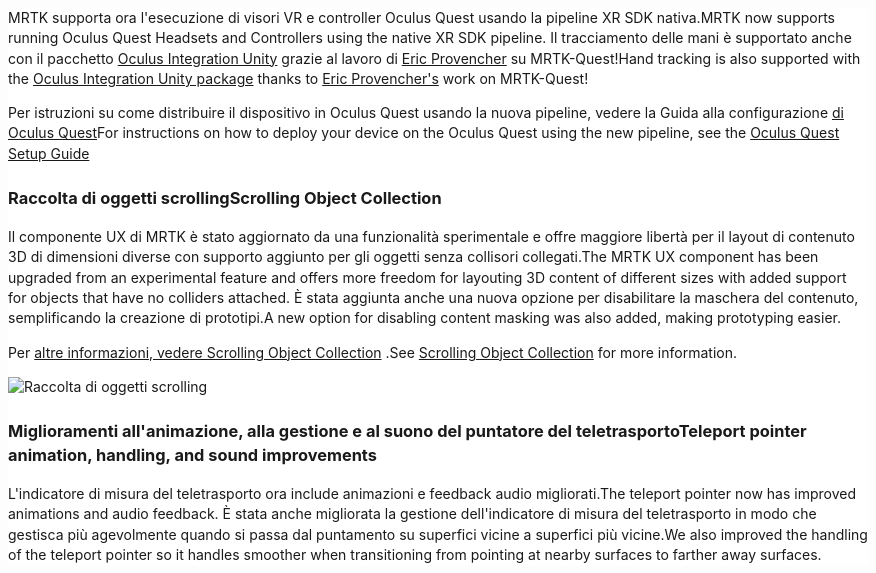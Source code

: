<span data-ttu-id="743f8-145">MRTK supporta ora l'esecuzione di visori VR e controller Oculus Quest usando la pipeline XR SDK nativa.</span><span class="sxs-lookup"><span data-stu-id="743f8-145">MRTK now supports running Oculus Quest Headsets and Controllers using the native XR SDK pipeline.</span></span> <span data-ttu-id="743f8-146">Il tracciamento delle mani è supportato anche con il pacchetto [Oculus Integration Unity](https://assetstore.unity.com/packages/tools/integration/oculus-integration-82022) grazie al lavoro di [Eric Provencher](https://twitter.com/prvncher) su MRTK-Quest!</span><span class="sxs-lookup"><span data-stu-id="743f8-146">Hand tracking is also supported with the [Oculus Integration Unity package](https://assetstore.unity.com/packages/tools/integration/oculus-integration-82022) thanks to [Eric Provencher's](https://twitter.com/prvncher) work on MRTK-Quest!</span></span>

<span data-ttu-id="743f8-147">Per istruzioni su come distribuire il dispositivo in Oculus Quest usando la nuova pipeline, vedere la Guida alla configurazione [di Oculus Quest](../supported-devices/oculus-quest-mrtk.md)</span><span class="sxs-lookup"><span data-stu-id="743f8-147">For instructions on how to deploy your device on the Oculus Quest using the new pipeline, see the [Oculus Quest Setup Guide](../supported-devices/oculus-quest-mrtk.md)</span></span>

### <a name="scrolling-object-collection"></a><span data-ttu-id="743f8-148">Raccolta di oggetti scrolling</span><span class="sxs-lookup"><span data-stu-id="743f8-148">Scrolling Object Collection</span></span>

<span data-ttu-id="743f8-149">Il componente UX di MRTK è stato aggiornato da una funzionalità sperimentale e offre maggiore libertà per il layout di contenuto 3D di dimensioni diverse con supporto aggiunto per gli oggetti senza collisori collegati.</span><span class="sxs-lookup"><span data-stu-id="743f8-149">The MRTK UX component has been upgraded from an experimental feature and offers more freedom for layouting 3D content of different sizes with added support for objects that have no colliders attached.</span></span> <span data-ttu-id="743f8-150">È stata aggiunta anche una nuova opzione per disabilitare la maschera del contenuto, semplificando la creazione di prototipi.</span><span class="sxs-lookup"><span data-stu-id="743f8-150">A new option for disabling content masking was also added, making prototyping easier.</span></span>

<span data-ttu-id="743f8-151">Per [altre informazioni, vedere Scrolling Object Collection](../features/ux-building-blocks/scrolling-object-collection.md) .</span><span class="sxs-lookup"><span data-stu-id="743f8-151">See [Scrolling Object Collection](../features/ux-building-blocks/scrolling-object-collection.md) for more information.</span></span>

![Raccolta di oggetti scrolling](https://user-images.githubusercontent.com/16922045/94465118-51537900-01b7-11eb-8f8b-bf864a8fee03.gif)

### <a name="teleport-pointer-animation-handling-and-sound-improvements"></a><span data-ttu-id="743f8-153">Miglioramenti all'animazione, alla gestione e al suono del puntatore del teletrasporto</span><span class="sxs-lookup"><span data-stu-id="743f8-153">Teleport pointer animation, handling, and sound improvements</span></span>

<span data-ttu-id="743f8-154">L'indicatore di misura del teletrasporto ora include animazioni e feedback audio migliorati.</span><span class="sxs-lookup"><span data-stu-id="743f8-154">The teleport pointer now has improved animations and audio feedback.</span></span> <span data-ttu-id="743f8-155">È stata anche migliorata la gestione dell'indicatore di misura del teletrasporto in modo che gestisca più agevolmente quando si passa dal puntamento su superfici vicine a superfici più vicine.</span><span class="sxs-lookup"><span data-stu-id="743f8-155">We also improved the handling of the teleport pointer so it handles smoother when transitioning from pointing at nearby surfaces to farther away surfaces.</span></span>
